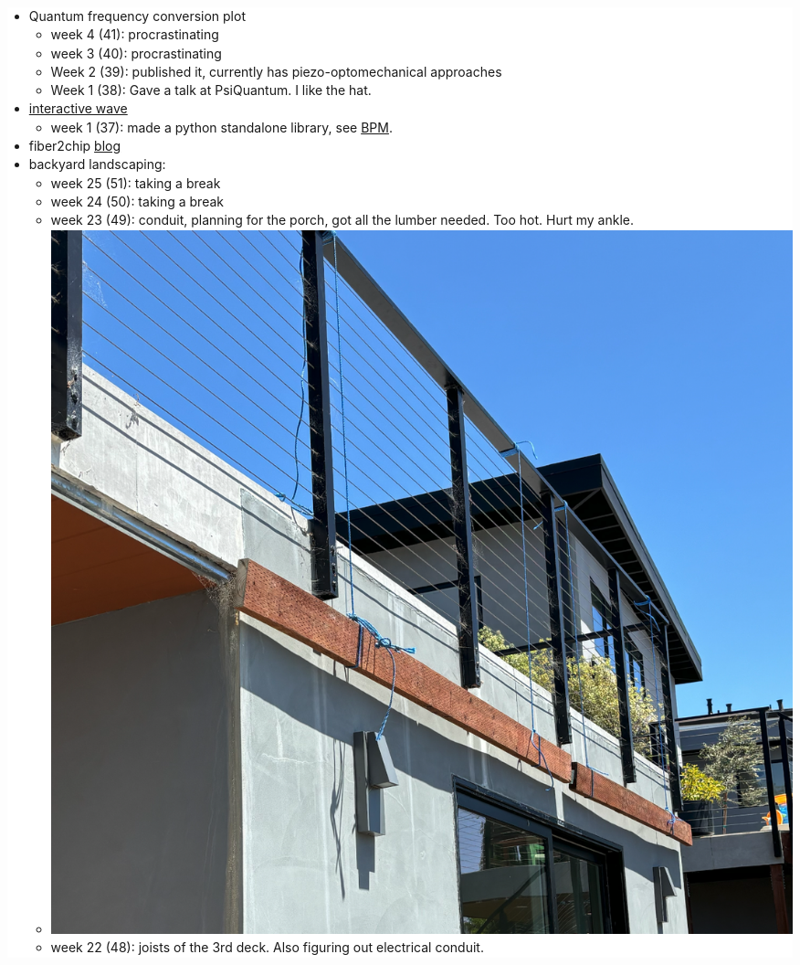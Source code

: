 - Quantum frequency conversion plot
   - week 4 (41): procrastinating
   - week 3 (40): procrastinating
   - Week 2 (39): published it, currently has piezo-optomechanical approaches
   - Week 1 (38): Gave a talk at PsiQuantum. I like the hat.
- [interactive wave](https://github.com/jwt625/interactwave)
   - week 1 (37): made a python standalone library, see [BPM](https://github.com/jwt625/BPM).
- fiber2chip [blog](https://jwt625.github.io/tutorial/fiber2chip-history-concept/)
- backyard landscaping: 
   - week 25 (51): taking a break
   - week 24 (50): taking a break
   - week 23 (49): conduit, planning for the porch, got all the lumber needed. Too hot. Hurt my ankle.
   - ![header-beam](/assets/images/2025/20241006_20250602/hanging_header_beam.png)
   - week 22 (48): joists of the 3rd deck. Also figuring out electrical conduit.